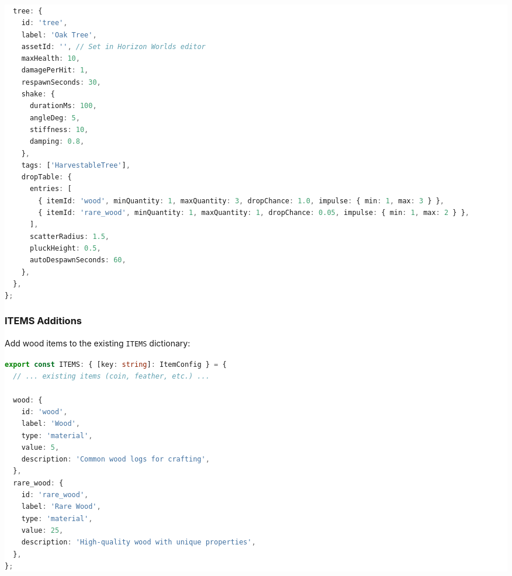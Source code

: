 ```typescript
  tree: {
    id: 'tree',
    label: 'Oak Tree',
    assetId: '', // Set in Horizon Worlds editor
    maxHealth: 10,
    damagePerHit: 1,
    respawnSeconds: 30,
    shake: {
      durationMs: 100,
      angleDeg: 5,
      stiffness: 10,
      damping: 0.8,
    },
    tags: ['HarvestableTree'],
    dropTable: {
      entries: [
        { itemId: 'wood', minQuantity: 1, maxQuantity: 3, dropChance: 1.0, impulse: { min: 1, max: 3 } },
        { itemId: 'rare_wood', minQuantity: 1, maxQuantity: 1, dropChance: 0.05, impulse: { min: 1, max: 2 } },
      ],
      scatterRadius: 1.5,
      pluckHeight: 0.5,
      autoDespawnSeconds: 60,
    },
  },
};
```

### ITEMS Additions

Add wood items to the existing `ITEMS` dictionary:

```typescript
export const ITEMS: { [key: string]: ItemConfig } = {
  // ... existing items (coin, feather, etc.) ...
  
  wood: {
    id: 'wood',
    label: 'Wood',
    type: 'material',
    value: 5,
    description: 'Common wood logs for crafting',
  },
  rare_wood: {
    id: 'rare_wood',
    label: 'Rare Wood',
    type: 'material',
    value: 25,
    description: 'High-quality wood with unique properties',
  },
};
```
